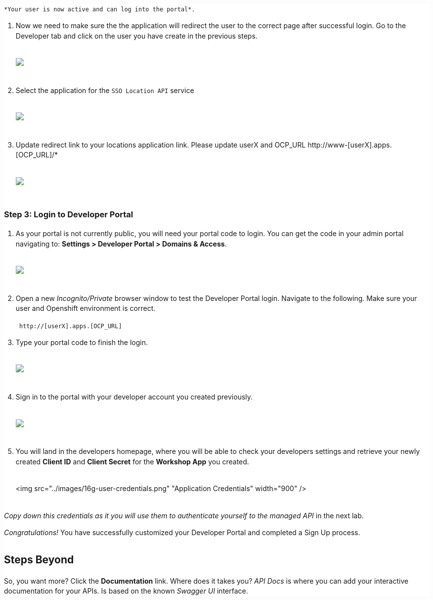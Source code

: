    *Your user is now active and can log into the portal*.

1. Now we need to make sure the the application will redirect the user to the correct page after successful login. Go to the Developer tab and click on the user you have create in the previous steps.

	<br><img src="../images/20-developers.png" width="900" /><br><br>

1. Select the application for the `SSO Location API` service

	<br><img src="../images/21-select-application.png" width="900" /><br><br>

1. Update redirect link to your locations application link.  Please update userX and OCP_URL
 http://www-[userX].apps.[OCP_URL]/*

	<br><img src="../images/22-updare-redirect-link.png" width="900" /><br><br>

### Step 3: Login to Developer Portal

1. As your portal is not currently public, you will need your portal code to login. You can get the code in your admin portal navigating to: **Settings > Developer Portal > Domains &amp; Access**.

    <br><img src="../images/16d-access-portal.png" width="900" /><br><br>

1. Open a new *Incognito/Private* browser window to test the Developer Portal login. Navigate to the following.  Make sure your user and Openshift environment is correct.

    ```bash
     http://[userX].apps.[OCP_URL]
    ```

1. Type your portal code to finish the login.

    <br><img src="../images/16e-ingress-code.png" width="900" /><br><br>

1. Sign in to the portal with your developer account you created previously.

    <br><img src="../images/16f-dev-signin.png" width="900" /><br><br>

1. You will land in the developers homepage, where you will be able to check your developers settings and retrieve your newly created **Client ID** and **Client Secret** for the **Workshop App** you created.

    <br><img src="../images/16g-user-credentials.png" "Application Credentials" width="900" /><br><br>

*Copy down this credentials as it you will use them to authenticate yourself to the managed API* in the next lab.

*Congratulations!* You have successfully customized your Developer Portal and completed a Sign Up process.

## Steps Beyond

So, you want more? Click the **Documentation** link. Where does it takes you? *API Docs* is where you can add your interactive documentation for your APIs. Is based on the known *Swagger UI* interface.
